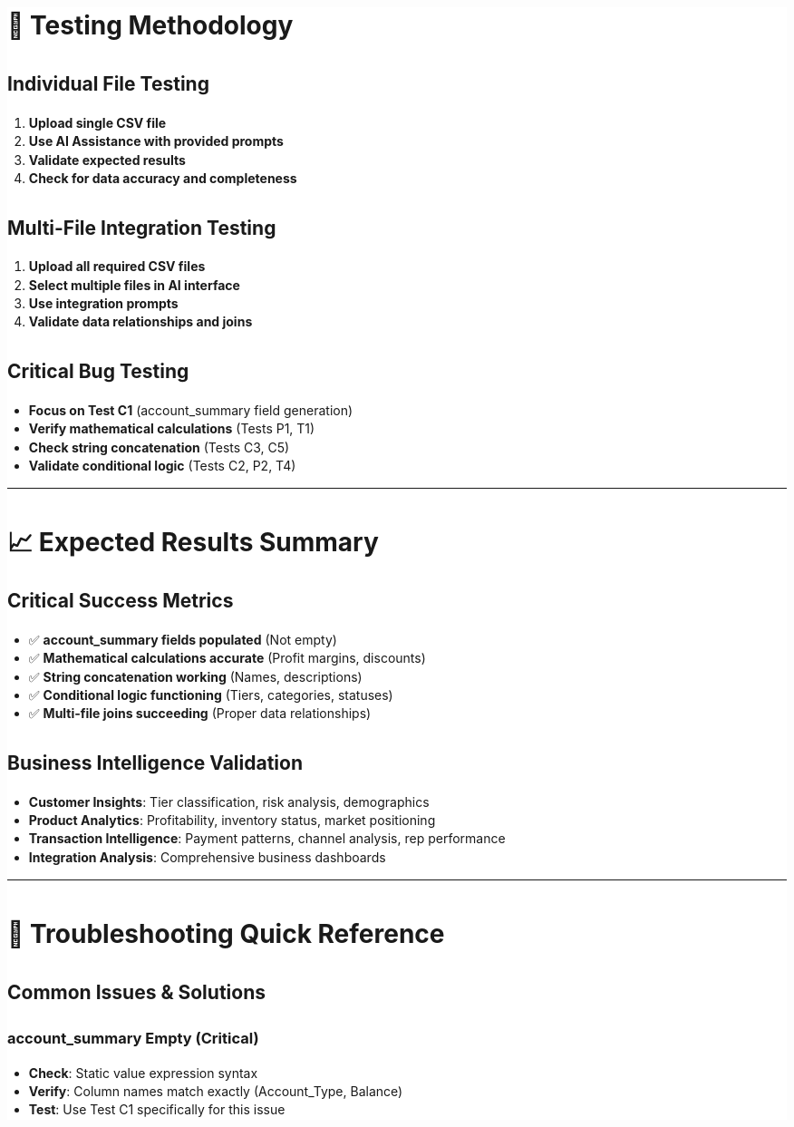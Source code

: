
# 🎯 **Testing Methodology**

## **Individual File Testing**
1. **Upload single CSV file**
2. **Use AI Assistance with provided prompts**
3. **Validate expected results**
4. **Check for data accuracy and completeness**

## **Multi-File Integration Testing**
1. **Upload all required CSV files**
2. **Select multiple files in AI interface**
3. **Use integration prompts**
4. **Validate data relationships and joins**

## **Critical Bug Testing**
- **Focus on Test C1** (account_summary field generation)
- **Verify mathematical calculations** (Tests P1, T1)
- **Check string concatenation** (Tests C3, C5)
- **Validate conditional logic** (Tests C2, P2, T4)

---

# 📈 **Expected Results Summary**

## **Critical Success Metrics**
- ✅ **account_summary fields populated** (Not empty)
- ✅ **Mathematical calculations accurate** (Profit margins, discounts)
- ✅ **String concatenation working** (Names, descriptions)
- ✅ **Conditional logic functioning** (Tiers, categories, statuses)
- ✅ **Multi-file joins succeeding** (Proper data relationships)

## **Business Intelligence Validation**
- **Customer Insights**: Tier classification, risk analysis, demographics
- **Product Analytics**: Profitability, inventory status, market positioning
- **Transaction Intelligence**: Payment patterns, channel analysis, rep performance
- **Integration Analysis**: Comprehensive business dashboards

---

# 🚨 **Troubleshooting Quick Reference**

## **Common Issues & Solutions**

### **account_summary Empty (Critical)**
- **Check**: Static value expression syntax
- **Verify**: Column names match exactly (Account_Type, Balance)
- **Test**: Use Test C1 specifically for this issue
